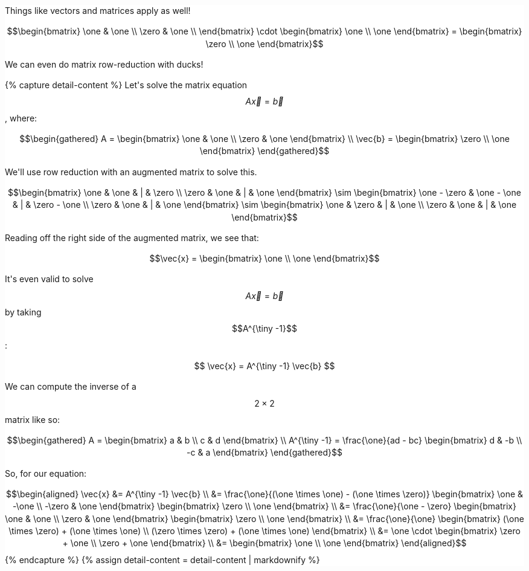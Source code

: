 Things like vectors and matrices apply as well!

$$\begin{bmatrix}
\one & \one \\
\zero & \one \\
\end{bmatrix} \cdot \begin{bmatrix}
\one \\ \one
\end{bmatrix} = \begin{bmatrix}
\zero \\ \one
\end{bmatrix}$$

We can even do matrix row-reduction with ducks!

{% capture detail-content %}
Let's solve the matrix equation $$A \vec{x} = \vec{b}$$, where:

$$\begin{gathered}
A = \begin{bmatrix} \one & \one \\ \zero & \one \end{bmatrix} \\
\vec{b} = \begin{bmatrix} \zero \\ \one \end{bmatrix}
\end{gathered}$$

We'll use row reduction with an augmented matrix to solve this.

$$\begin{bmatrix}
\one & \one & | & \zero \\
\zero & \one & | & \one
\end{bmatrix} \sim \begin{bmatrix}
\one - \zero & \one - \one & | & \zero - \one \\
\zero & \one & | & \one
\end{bmatrix} \sim \begin{bmatrix}
\one & \zero & | & \one \\
\zero & \one & | & \one
\end{bmatrix}$$

Reading off the right side of the augmented matrix, we see that:

$$\vec{x} = \begin{bmatrix} \one \\ \one \end{bmatrix}$$

It's even valid to solve $$A \vec{x} = \vec{b}$$ by taking $$A^{\tiny -1}$$:

$$ \vec{x} = A^{\tiny -1} \vec{b} $$

We can compute the inverse of a $$2 \times 2$$ matrix like so:

$$\begin{gathered}
A = \begin{bmatrix} a & b \\ c & d \end{bmatrix} \\
A^{\tiny -1} = \frac{\one}{ad - bc} \begin{bmatrix} d & -b \\ -c & a \end{bmatrix}
\end{gathered}$$

So, for our equation:

$$\begin{aligned}
\vec{x} &= A^{\tiny -1} \vec{b} \\
&= \frac{\one}{(\one \times \one) - (\one \times \zero)}
    \begin{bmatrix} \one & -\one \\ -\zero & \one \end{bmatrix}
    \begin{bmatrix} \zero \\ \one \end{bmatrix} \\
&= \frac{\one}{\one - \zero}
    \begin{bmatrix} \one & \one \\ \zero & \one \end{bmatrix}
    \begin{bmatrix} \zero \\ \one \end{bmatrix} \\
&= \frac{\one}{\one}
    \begin{bmatrix}
        (\one \times \zero) + (\one \times \one) \\
        (\zero \times \zero) + (\one \times \one)
    \end{bmatrix} \\
&= \one \cdot \begin{bmatrix} \zero + \one \\ \zero + \one \end{bmatrix} \\
&= \begin{bmatrix} \one \\ \one \end{bmatrix}
\end{aligned}$$
{% endcapture %}
{% assign detail-content = detail-content | markdownify %}
